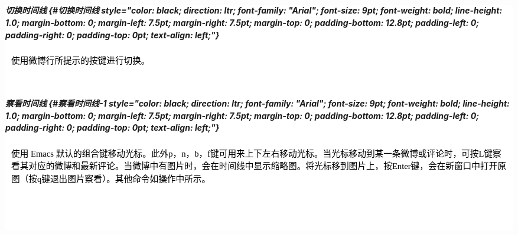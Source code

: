 </div>

##### <span style="font-family: &quot;Verdana&quot;;">切换时间线</span> {#切换时间线 style="color: black; direction: ltr; font-family: "Arial"; font-size: 9pt; font-weight: bold; line-height: 1.0; margin-bottom: 0; margin-left: 7.5pt; margin-right: 7.5pt; margin-top: 0; padding-bottom: 12.8pt; padding-left: 0; padding-right: 0; padding-top: 0pt; text-align: left;"}

<div
style="color: black; direction: ltr; font-family: &quot;Arial&quot;; font-size: 11pt; margin-bottom: 0; margin-left: 7.5pt; margin-right: 7.5pt; margin-top: 0; padding-bottom: 12.8pt; padding-left: 0; padding-right: 0; padding-top: 0;">

<span
style="font-family: &quot;Verdana&quot;;">使用微博行所提示的按键进行切换。</span>

</div>

##### <span style="font-family: &quot;Verdana&quot;;">察看时间线</span> {#察看时间线-1 style="color: black; direction: ltr; font-family: "Arial"; font-size: 9pt; font-weight: bold; line-height: 1.0; margin-bottom: 0; margin-left: 7.5pt; margin-right: 7.5pt; margin-top: 0; padding-bottom: 12.8pt; padding-left: 0; padding-right: 0; padding-top: 0pt; text-align: left;"}

<div
style="color: black; direction: ltr; font-family: &quot;Arial&quot;; font-size: 11pt; margin-bottom: 0; margin-left: 7.5pt; margin-right: 7.5pt; margin-top: 0; padding: 0;">

<span style="font-family: &quot;Verdana&quot;;">使用 Emacs
默认的组合键移动光标。此外p，n，b，f键可用来上下左右移动光标。当光标移动到某一条微博或评论时，可按L键察看其对应的微博和最新评论。当微博中有图片时，会在时间线中显示缩略图。将光标移到图片上，按Enter键，会在新窗口中打开原图（按q键退出图片察看）。其他命令如操作中所示。</span>

</div>

<div
style="color: black; direction: ltr; font-family: &quot;Arial&quot;; font-size: 11pt; height: 11pt; margin-bottom: 0; margin-left: 7.5pt; margin-right: 7.5pt; margin-top: 0; padding: 0;">

<span style="font-family: &quot;Verdana&quot;;"></span>

</div>

<div
style="color: black; direction: ltr; font-family: &quot;Arial&quot;; font-size: 11pt; height: 11pt; margin-bottom: 0; margin-left: 7.5pt; margin-right: 7.5pt; margin-top: 0; padding: 0; text-align: center;">

<span style="font-family: &quot;Verdana&quot;;"></span>

</div>

<div
style="color: black; direction: ltr; font-family: &quot;Arial&quot;; font-size: 11pt; margin-bottom: 0; margin-left: 7.5pt; margin-right: 7.5pt; margin-top: 0; padding-bottom: 12.8pt; padding-left: 0; padding-right: 0; padding-top: 0;">
